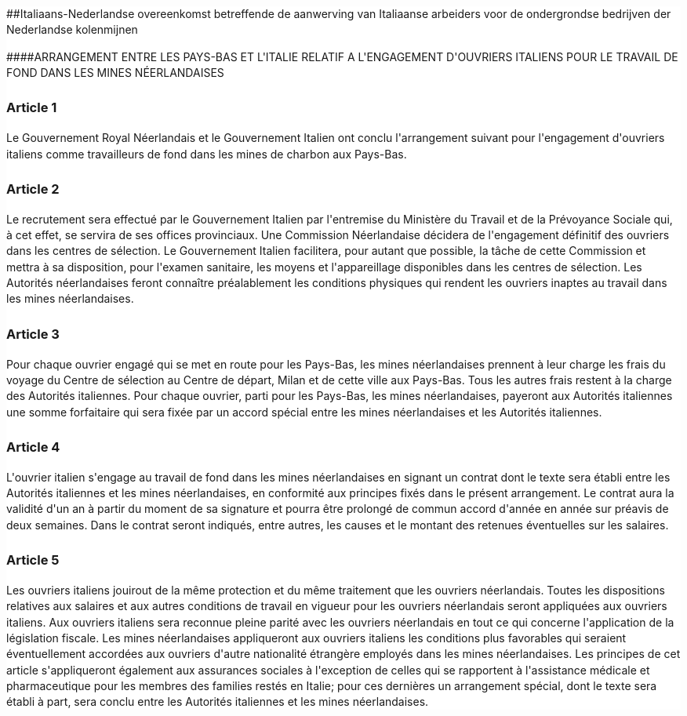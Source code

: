 <meta http-equiv='Content-Type' content='text/html; charset=utf-8' />

##Italiaans-Nederlandse overeenkomst betreffende de aanwerving van Italiaanse arbeiders voor de ondergrondse bedrijven der Nederlandse kolenmijnen

####ARRANGEMENT ENTRE LES PAYS-BAS ET L'ITALIE RELATIF A L'ENGAGEMENT D'OUVRIERS ITALIENS POUR LE TRAVAIL DE FOND DANS LES MINES NÉERLANDAISES

### Article  1  

Le Gouvernement Royal Néerlandais et le Gouvernement Italien ont conclu l'arrangement suivant pour l'engagement d'ouvriers italiens comme travailleurs de fond dans les mines de charbon aux Pays-Bas.  

### Article  2  

Le recrutement sera effectué par le Gouvernement Italien par l'entremise du Ministère du Travail et de la Prévoyance Sociale qui, à cet effet, se servira de ses offices provinciaux. Une Commission Néerlandaise décidera de l'engagement définitif des ouvriers dans les centres de sélection. Le Gouvernement Italien facilitera, pour autant que possible, la tâche de cette Commission et mettra à sa disposition, pour l'examen sanitaire, les moyens et l'appareillage disponibles dans les centres de sélection. Les Autorités néerlandaises feront connaître préalablement les conditions physiques qui rendent les ouvriers inaptes au travail dans les mines néerlandaises.  

### Article  3  

Pour chaque ouvrier engagé qui se met en route pour les Pays-Bas, les mines néerlandaises prennent à leur charge les frais du voyage du Centre de sélection au Centre de départ, Milan et de cette ville aux Pays-Bas. Tous les autres frais restent à la charge des Autorités italiennes. Pour chaque ouvrier, parti pour les Pays-Bas, les mines néerlandaises, payeront aux Autorités italiennes une somme forfaitaire qui sera fixée par un accord spécial entre les mines néerlandaises et les Autorités italiennes.  

### Article  4  

L'ouvrier italien s'engage au travail de fond dans les mines néerlandaises en signant un contrat dont le texte sera établi entre les Autorités italiennes et les mines néerlandaises, en conformité aux principes fixés dans le présent arrangement. Le contrat aura la validité d'un an à partir du moment de sa signature et pourra être prolongé de commun accord d'année en année sur préavis de deux semaines. Dans le contrat seront indiqués, entre autres, les causes et le montant des retenues éventuelles sur les salaires.  

### Article  5  

Les ouvriers italiens jouirout de la même protection et du même traitement que les ouvriers néerlandais. Toutes les dispositions relatives aux salaires et aux autres conditions de travail en vigueur pour les ouvriers néerlandais seront appliquées aux ouvriers italiens. Aux ouvriers italiens sera reconnue pleine parité avec les ouvriers néerlandais en tout ce qui concerne l'application de la législation fiscale. Les mines néerlandaises appliqueront aux ouvriers italiens les conditions plus favorables qui seraient éventuellement accordées aux ouvriers d'autre nationalité étrangère employés dans les mines néerlandaises. Les principes de cet article s'appliqueront également aux assurances sociales à l'exception de celles qui se rapportent à l'assistance médicale et pharmaceutique pour les membres des families restés en Italie; pour ces dernières un arrangement spécial, dont le texte sera établi à part, sera conclu entre les Autorités italiennes et les mines néerlandaises.  
